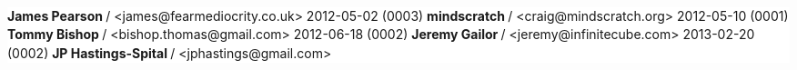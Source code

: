 <td style="border: 1px solid black;padding-left: 10px;" >
<span style="font-weight: bold;" >
James Pearson
</span>
 / &lt;james@fearmediocrity.co.uk&gt;
</td>
</tr>
<tr>
<td style="border: 1px solid black;padding-left: 10px;" >
2012-05-02
</td>
<td style="border: 1px solid black;padding-left: 10px;" >
(0003)
</td>
<td style="border: 1px solid black;padding-left: 10px;" >
<span style="font-weight: bold;" >
mindscratch
</span>
 / &lt;craig@mindscratch.org&gt;
</td>
</tr>
<tr>
<td style="border: 1px solid black;padding-left: 10px;" >
2012-05-10
</td>
<td style="border: 1px solid black;padding-left: 10px;" >
(0001)
</td>
<td style="border: 1px solid black;padding-left: 10px;" >
<span style="font-weight: bold;" >
Tommy Bishop
</span>
 / &lt;bishop.thomas@gmail.com&gt;
</td>
</tr>
<tr>
<td style="border: 1px solid black;padding-left: 10px;" >
2012-06-18
</td>
<td style="border: 1px solid black;padding-left: 10px;" >
(0002)
</td>
<td style="border: 1px solid black;padding-left: 10px;" >
<span style="font-weight: bold;" >
Jeremy Gailor
</span>
 / &lt;jeremy@infinitecube.com&gt;
</td>
</tr>
<tr>
<td style="border: 1px solid black;padding-left: 10px;" >
2013-02-20
</td>
<td style="border: 1px solid black;padding-left: 10px;" >
(0002)
</td>
<td style="border: 1px solid black;padding-left: 10px;" >
<span style="font-weight: bold;" >
JP Hastings-Spital
</span>
 / &lt;jphastings@gmail.com&gt;
</td>
</tr>
<tr>